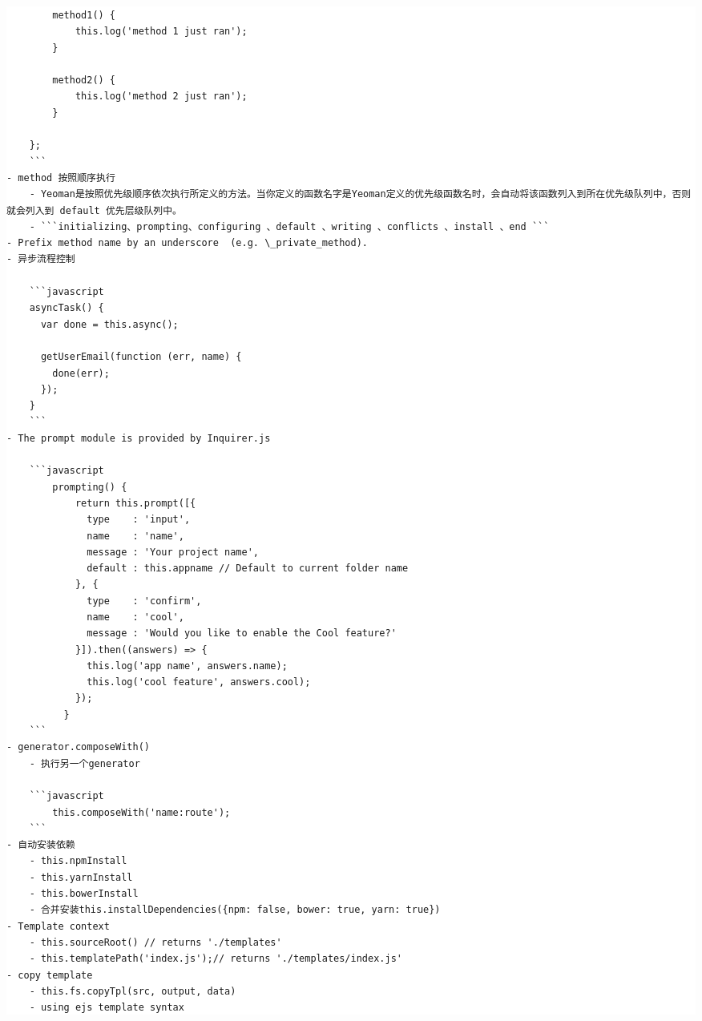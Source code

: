 			method1() {
			    this.log('method 1 just ran');
			}

			method2() {
			    this.log('method 2 just ran');
			}
			
		};
		``` 
	- method 按照顺序执行 
		- Yeoman是按照优先级顺序依次执行所定义的方法。当你定义的函数名字是Yeoman定义的优先级函数名时，会自动将该函数列入到所在优先级队列中，否则就会列入到 default 优先层级队列中。
		- ```initializing、prompting、configuring 、default 、writing 、conflicts 、install 、end ```
	- Prefix method name by an underscore  (e.g. \_private_method).
	- 异步流程控制

		```javascript
		asyncTask() {
		  var done = this.async();

		  getUserEmail(function (err, name) {
		    done(err);
		  });
		}
		``` 
	- The prompt module is provided by Inquirer.js
		
		```javascript
			prompting() {
			    return this.prompt([{
			      type    : 'input',
			      name    : 'name',
			      message : 'Your project name',
			      default : this.appname // Default to current folder name
			    }, {
			      type    : 'confirm',
			      name    : 'cool',
			      message : 'Would you like to enable the Cool feature?'
			    }]).then((answers) => {
			      this.log('app name', answers.name);
			      this.log('cool feature', answers.cool);
			    });
			  }
		```
	- generator.composeWith()
		- 执行另一个generator
			
		```javascript
			this.composeWith('name:route');
		```
	- 自动安装依赖
		- this.npmInstall
		- this.yarnInstall
		- this.bowerInstall
		- 合并安装this.installDependencies({npm: false, bower: true, yarn: true})
	- Template context
		- this.sourceRoot() // returns './templates'
		- this.templatePath('index.js');// returns './templates/index.js'
	- copy template
		- this.fs.copyTpl(src, output, data)
		- using ejs template syntax
